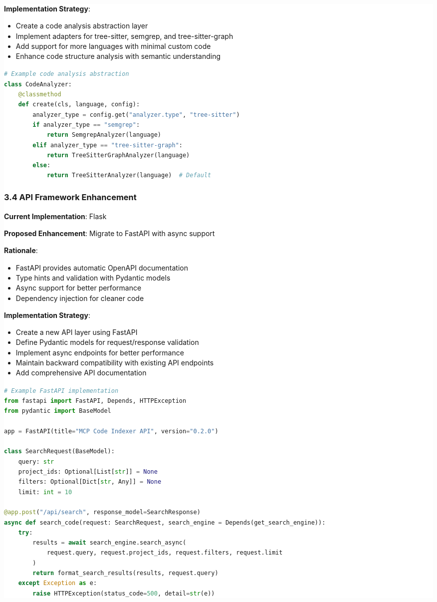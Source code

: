 **Implementation Strategy**:
- Create a code analysis abstraction layer
- Implement adapters for tree-sitter, semgrep, and tree-sitter-graph
- Add support for more languages with minimal custom code
- Enhance code structure analysis with semantic understanding

```python
# Example code analysis abstraction
class CodeAnalyzer:
    @classmethod
    def create(cls, language, config):
        analyzer_type = config.get("analyzer.type", "tree-sitter")
        if analyzer_type == "semgrep":
            return SemgrepAnalyzer(language)
        elif analyzer_type == "tree-sitter-graph":
            return TreeSitterGraphAnalyzer(language)
        else:
            return TreeSitterAnalyzer(language)  # Default
```

### 3.4 API Framework Enhancement

**Current Implementation**: Flask

**Proposed Enhancement**: Migrate to FastAPI with async support

**Rationale**:
- FastAPI provides automatic OpenAPI documentation
- Type hints and validation with Pydantic models
- Async support for better performance
- Dependency injection for cleaner code

**Implementation Strategy**:
- Create a new API layer using FastAPI
- Define Pydantic models for request/response validation
- Implement async endpoints for better performance
- Maintain backward compatibility with existing API endpoints
- Add comprehensive API documentation

```python
# Example FastAPI implementation
from fastapi import FastAPI, Depends, HTTPException
from pydantic import BaseModel

app = FastAPI(title="MCP Code Indexer API", version="0.2.0")

class SearchRequest(BaseModel):
    query: str
    project_ids: Optional[List[str]] = None
    filters: Optional[Dict[str, Any]] = None
    limit: int = 10

@app.post("/api/search", response_model=SearchResponse)
async def search_code(request: SearchRequest, search_engine = Depends(get_search_engine)):
    try:
        results = await search_engine.search_async(
            request.query, request.project_ids, request.filters, request.limit
        )
        return format_search_results(results, request.query)
    except Exception as e:
        raise HTTPException(status_code=500, detail=str(e))
```

